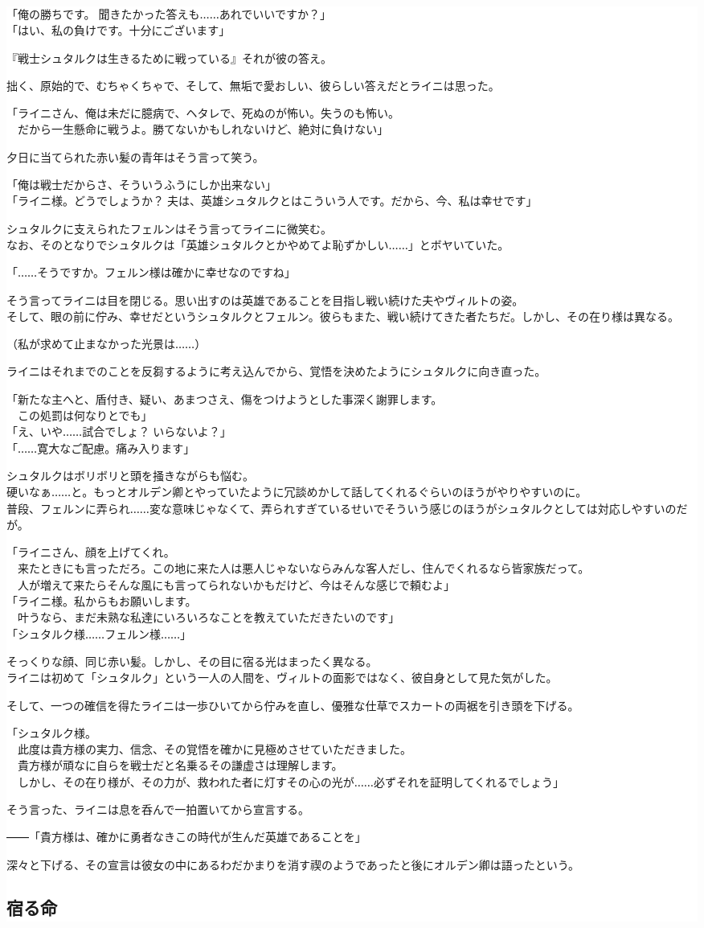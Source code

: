 「俺の勝ちです。 聞きたかった答えも……あれでいいですか？」  
「はい、私の負けです。十分にございます」  

『戦士シュタルクは生きるために戦っている』それが彼の答え。  

拙く、原始的で、むちゃくちゃで、そして、無垢で愛おしい、彼らしい答えだとライニは思った。  

「ライニさん、俺は未だに臆病で、ヘタレで、死ぬのが怖い。失うのも怖い。  
　だから一生懸命に戦うよ。勝てないかもしれないけど、絶対に負けない」  

夕日に当てられた赤い髪の青年はそう言って笑う。  

「俺は戦士だからさ、そういうふうにしか出来ない」  
「ライニ様。どうでしょうか？ 夫は、英雄シュタルクとはこういう人です。だから、今、私は幸せです」  

シュタルクに支えられたフェルンはそう言ってライニに微笑む。  
なお、そのとなりでシュタルクは「英雄シュタルクとかやめてよ恥ずかしい……」とボヤいていた。  

「……そうですか。フェルン様は確かに幸せなのですね」  

そう言ってライニは目を閉じる。思い出すのは英雄であることを目指し戦い続けた夫やヴィルトの姿。  
そして、眼の前に佇み、幸せだというシュタルクとフェルン。彼らもまた、戦い続けてきた者たちだ。しかし、その在り様は異なる。  

（私が求めて止まなかった光景は……）  

ライニはそれまでのことを反芻するように考え込んでから、覚悟を決めたようにシュタルクに向き直った。  

「新たな主へと、盾付き、疑い、あまつさえ、傷をつけようとした事深く謝罪します。  
　この処罰は何なりとでも」  
「え、いや……試合でしょ？ いらないよ？」  
「……寛大なご配慮。痛み入ります」  

シュタルクはボリボリと頭を掻きながらも悩む。  
硬いなぁ……と。もっとオルデン卿とやっていたように冗談めかして話してくれるぐらいのほうがやりやすいのに。  
普段、フェルンに弄られ……変な意味じゃなくて、弄られすぎているせいでそういう感じのほうがシュタルクとしては対応しやすいのだが。  

「ライニさん、顔を上げてくれ。  
　来たときにも言っただろ。この地に来た人は悪人じゃないならみんな客人だし、住んでくれるなら皆家族だって。  
　人が増えて来たらそんな風にも言ってられないかもだけど、今はそんな感じで頼むよ」  
「ライニ様。私からもお願いします。  
　叶うなら、まだ未熟な私達にいろいろなことを教えていただきたいのです」  
「シュタルク様……フェルン様……」  

そっくりな顔、同じ赤い髪。しかし、その目に宿る光はまったく異なる。  
ライニは初めて「シュタルク」という一人の人間を、ヴィルトの面影ではなく、彼自身として見た気がした。  

そして、一つの確信を得たライニは一歩ひいてから佇みを直し、優雅な仕草でスカートの両裾を引き頭を下げる。  

「シュタルク様。  
　此度は貴方様の実力、信念、その覚悟を確かに見極めさせていただきました。  
　貴方様が頑なに自らを戦士だと名乗るその謙虚さは理解します。  
　しかし、その在り様が、その力が、救われた者に灯すその心の光が……必ずそれを証明してくれるでしょう」  

そう言った、ライニは息を呑んで一拍置いてから宣言する。  

――「貴方様は、確かに勇者なきこの時代が生んだ英雄であることを」  

深々と下げる、その宣言は彼女の中にあるわだかまりを消す禊のようであったと後にオルデン卿は語ったという。  

## 宿る命  
